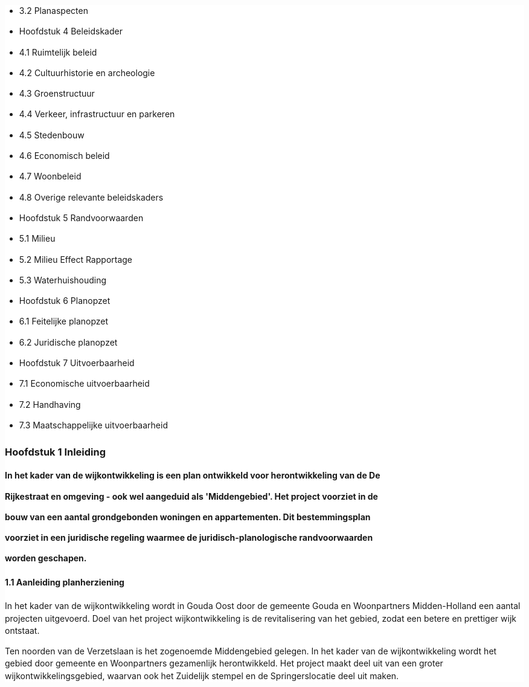 + 3\.2 Planaspecten

* Hoofdstuk 4 Beleidskader

+ 4\.1 Ruimtelijk beleid

+ 4\.2 Cultuurhistorie en archeologie

+ 4\.3 Groenstructuur

+ 4\.4 Verkeer, infrastructuur en parkeren

+ 4\.5 Stedenbouw

+ 4\.6 Economisch beleid

+ 4\.7 Woonbeleid

+ 4\.8 Overige relevante beleidskaders

* Hoofdstuk 5 Randvoorwaarden

+ 5\.1 Milieu

+ 5\.2 Milieu Effect Rapportage

+ 5\.3 Waterhuishouding

* Hoofdstuk 6 Planopzet

+ 6\.1 Feitelijke planopzet

+ 6\.2 Juridische planopzet

* Hoofdstuk 7 Uitvoerbaarheid

+ 7\.1 Economische uitvoerbaarheid

+ 7\.2 Handhaving

+ 7\.3 Maatschappelijke uitvoerbaarheid

### Hoofdstuk 1 Inleiding

**In het kader van de wijkontwikkeling is een plan ontwikkeld voor herontwikkeling van de De**

**Rijkestraat en omgeving \- ook wel aangeduid als 'Middengebied'. Het project voorziet in de**

**bouw van een aantal grondgebonden woningen en appartementen. Dit bestemmingsplan**

**voorziet in een juridische regeling waarmee de juridisch\-planologische randvoorwaarden**

**worden geschapen.**

#### 1\.1 Aanleiding planherziening

In het kader van de wijkontwikkeling wordt in Gouda Oost door de gemeente Gouda en Woonpartners Midden\-Holland een aantal projecten uitgevoerd. Doel van het project wijkontwikkeling is de revitalisering van het gebied, zodat een betere en prettiger wijk ontstaat.

Ten noorden van de Verzetslaan is het zogenoemde Middengebied gelegen. In het kader van de wijkontwikkeling wordt het gebied door gemeente en Woonpartners gezamenlijk herontwikkeld. Het project maakt deel uit van een groter wijkontwikkelingsgebied, waarvan ook het Zuidelijk stempel en de Springerslocatie deel uit maken.
